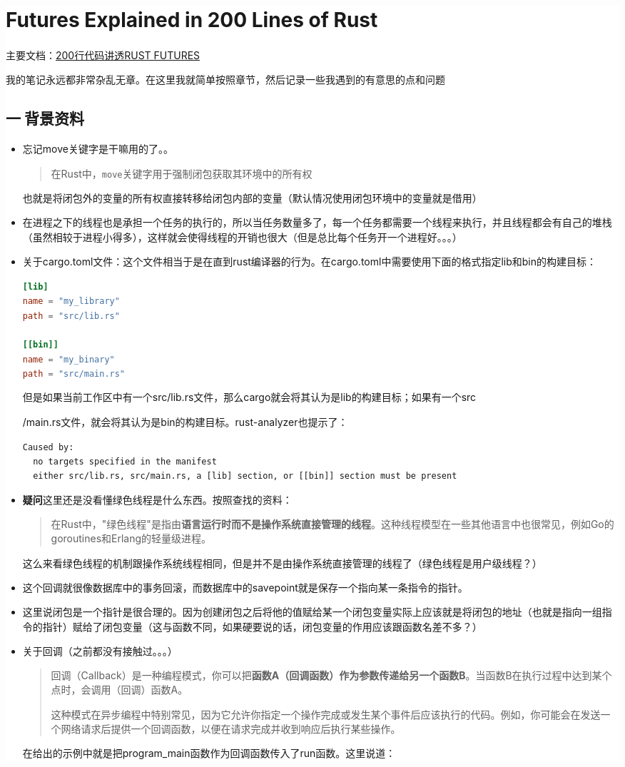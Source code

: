 # Futures Explained in 200 Lines of Rust

主要文档：[200⾏代码讲透RUST FUTURES](https://web.archive.org/web/20230324130904/https://cfsamson.github.io/books-futures-explained/)

我的笔记永远都非常杂乱无章。在这里我就简单按照章节，然后记录一些我遇到的有意思的点和问题

## 一 背景资料

- 忘记move关键字是干嘛用的了。。

  > 在Rust中，`move`关键字用于强制闭包获取其环境中的所有权

  也就是将闭包外的变量的所有权直接转移给闭包内部的变量（默认情况使用闭包环境中的变量就是借用）

- 在进程之下的线程也是承担一个任务的执行的，所以当任务数量多了，每一个任务都需要一个线程来执行，并且线程都会有自己的堆栈（虽然相较于进程小得多），这样就会使得线程的开销也很大（但是总比每个任务开一个进程好。。。）

- 关于cargo.toml文件：这个文件相当于是在直到rust编译器的行为。在cargo.toml中需要使用下面的格式指定lib和bin的构建目标：

  ```toml
  [lib]
  name = "my_library"
  path = "src/lib.rs"
  
  [[bin]]
  name = "my_binary"
  path = "src/main.rs"
  ```

  但是如果当前工作区中有一个src/lib.rs文件，那么cargo就会将其认为是lib的构建目标；如果有一个src

  /main.rs文件，就会将其认为是bin的构建目标。rust-analyzer也提示了：

  ```shell
  Caused by:
    no targets specified in the manifest
    either src/lib.rs, src/main.rs, a [lib] section, or [[bin]] section must be present
  ```

- **疑问**这里还是没看懂绿色线程是什么东西。按照查找的资料：

  > 在Rust中，"绿色线程"是指由**语言运行时而不是操作系统直接管理的线程**。这种线程模型在一些其他语言中也很常见，例如Go的goroutines和Erlang的轻量级进程。

  这么来看绿色线程的机制跟操作系统线程相同，但是并不是由操作系统直接管理的线程了（绿色线程是用户级线程？）

- 这个回调就很像数据库中的事务回滚，而数据库中的savepoint就是保存一个指向某一条指令的指针。

- 这里说闭包是一个指针是很合理的。因为创建闭包之后将他的值赋给某一个闭包变量实际上应该就是将闭包的地址（也就是指向一组指令的指针）赋给了闭包变量（这与函数不同，如果硬要说的话，闭包变量的作用应该跟函数名差不多？）

- 关于回调（之前都没有接触过。。。）

  > 回调（Callback）是一种编程模式，你可以把**函数A（回调函数）作为参数传递给另一个函数B**。当函数B在执行过程中达到某个点时，会调用（回调）函数A。
  >
  > 这种模式在异步编程中特别常见，因为它允许你指定一个操作完成或发生某个事件后应该执行的代码。例如，你可能会在发送一个网络请求后提供一个回调函数，以便在请求完成并收到响应后执行某些操作。

  在给出的示例中就是把program_main函数作为回调函数传入了run函数。这里说道：
